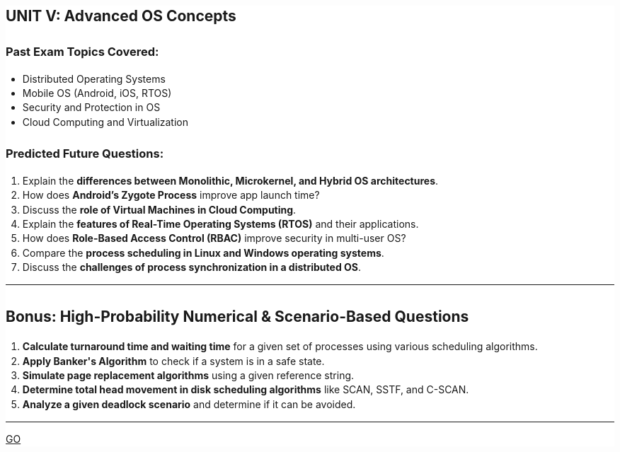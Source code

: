 
## **UNIT V: Advanced OS Concepts**  
### **Past Exam Topics Covered:**  
- Distributed Operating Systems  
- Mobile OS (Android, iOS, RTOS)  
- Security and Protection in OS  
- Cloud Computing and Virtualization  

### **Predicted Future Questions:**  
1. Explain the **differences between Monolithic, Microkernel, and Hybrid OS architectures**.  
2. How does **Android’s Zygote Process** improve app launch time?  
3. Discuss the **role of Virtual Machines in Cloud Computing**.  
4. Explain the **features of Real-Time Operating Systems (RTOS)** and their applications.  
5. How does **Role-Based Access Control (RBAC)** improve security in multi-user OS?  
6. Compare the **process scheduling in Linux and Windows operating systems**.  
7. Discuss the **challenges of process synchronization in a distributed OS**.  

---

## **Bonus: High-Probability Numerical & Scenario-Based Questions**  
1. **Calculate turnaround time and waiting time** for a given set of processes using various scheduling algorithms.  
2. **Apply Banker's Algorithm** to check if a system is in a safe state.  
3. **Simulate page replacement algorithms** using a given reference string.  
4. **Determine total head movement in disk scheduling algorithms** like SCAN, SSTF, and C-SCAN.  
5. **Analyze a given deadlock scenario** and determine if it can be avoided.  

---

[GO](https://chatgpt.com/share/67acbf83-32b8-8012-93d6-35aa35904d68)
 

